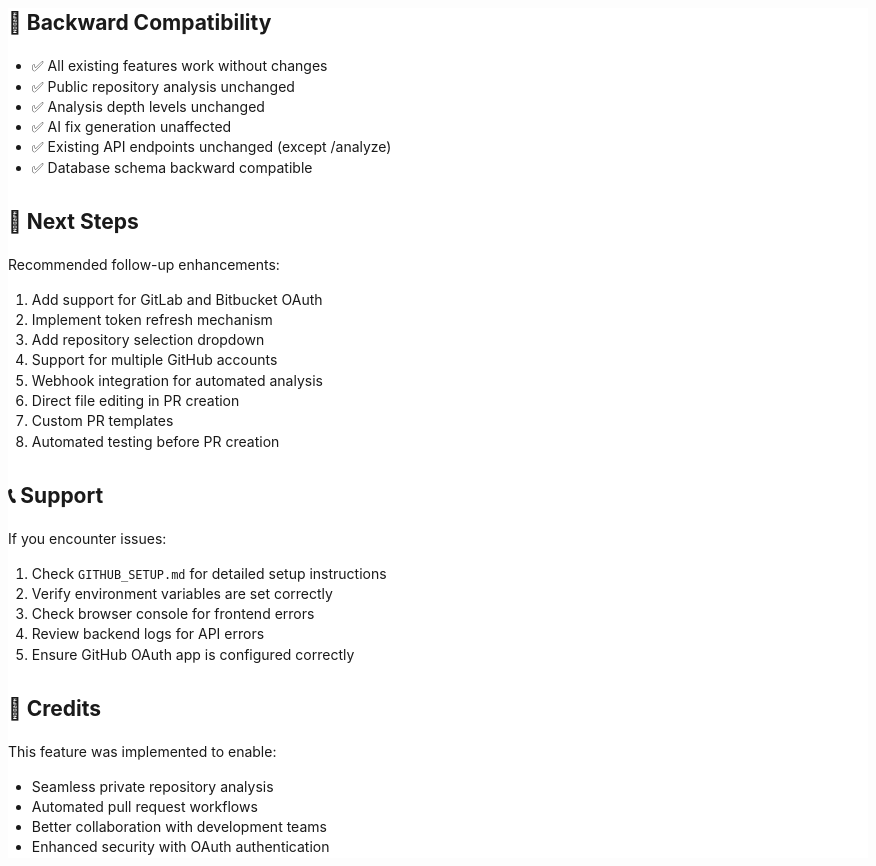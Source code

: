 ## 🔄 Backward Compatibility

- ✅ All existing features work without changes
- ✅ Public repository analysis unchanged
- ✅ Analysis depth levels unchanged
- ✅ AI fix generation unaffected
- ✅ Existing API endpoints unchanged (except /analyze)
- ✅ Database schema backward compatible

## 🎯 Next Steps

Recommended follow-up enhancements:
1. Add support for GitLab and Bitbucket OAuth
2. Implement token refresh mechanism
3. Add repository selection dropdown
4. Support for multiple GitHub accounts
5. Webhook integration for automated analysis
6. Direct file editing in PR creation
7. Custom PR templates
8. Automated testing before PR creation

## 📞 Support

If you encounter issues:
1. Check `GITHUB_SETUP.md` for detailed setup instructions
2. Verify environment variables are set correctly
3. Check browser console for frontend errors
4. Review backend logs for API errors
5. Ensure GitHub OAuth app is configured correctly

## 🙏 Credits

This feature was implemented to enable:
- Seamless private repository analysis
- Automated pull request workflows
- Better collaboration with development teams
- Enhanced security with OAuth authentication

